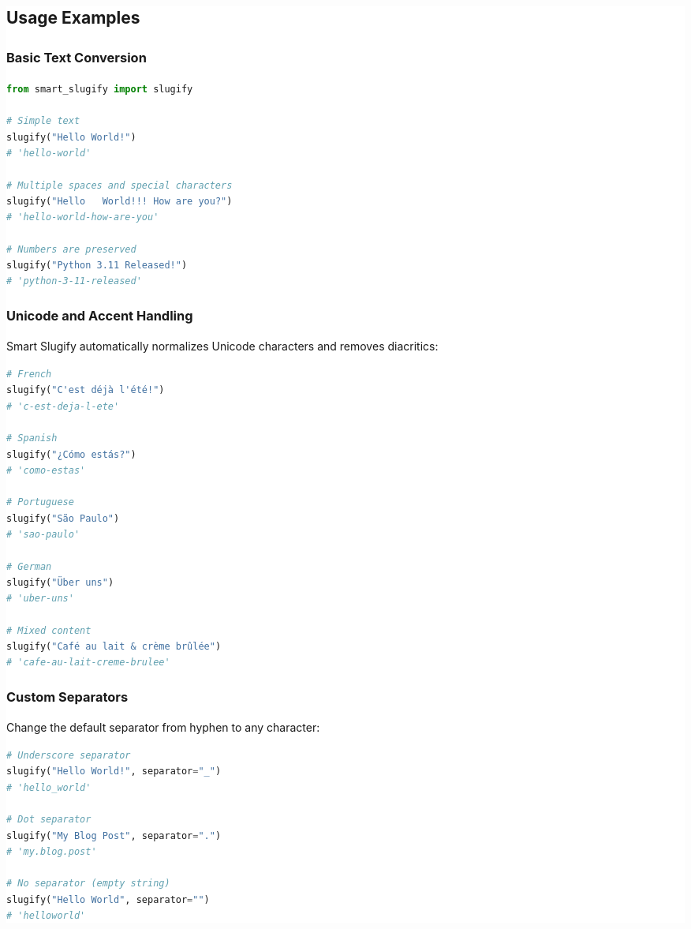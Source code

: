 ## Usage Examples

### Basic Text Conversion

```python
from smart_slugify import slugify

# Simple text
slugify("Hello World!")
# 'hello-world'

# Multiple spaces and special characters
slugify("Hello   World!!! How are you?")
# 'hello-world-how-are-you'

# Numbers are preserved
slugify("Python 3.11 Released!")
# 'python-3-11-released'
```

### Unicode and Accent Handling

Smart Slugify automatically normalizes Unicode characters and removes diacritics:

```python
# French
slugify("C'est déjà l'été!")
# 'c-est-deja-l-ete'

# Spanish
slugify("¿Cómo estás?")
# 'como-estas'

# Portuguese
slugify("São Paulo")
# 'sao-paulo'

# German
slugify("Über uns")
# 'uber-uns'

# Mixed content
slugify("Café au lait & crème brûlée")
# 'cafe-au-lait-creme-brulee'
```

### Custom Separators

Change the default separator from hyphen to any character:

```python
# Underscore separator
slugify("Hello World!", separator="_")
# 'hello_world'

# Dot separator
slugify("My Blog Post", separator=".")
# 'my.blog.post'

# No separator (empty string)
slugify("Hello World", separator="")
# 'helloworld'
```
